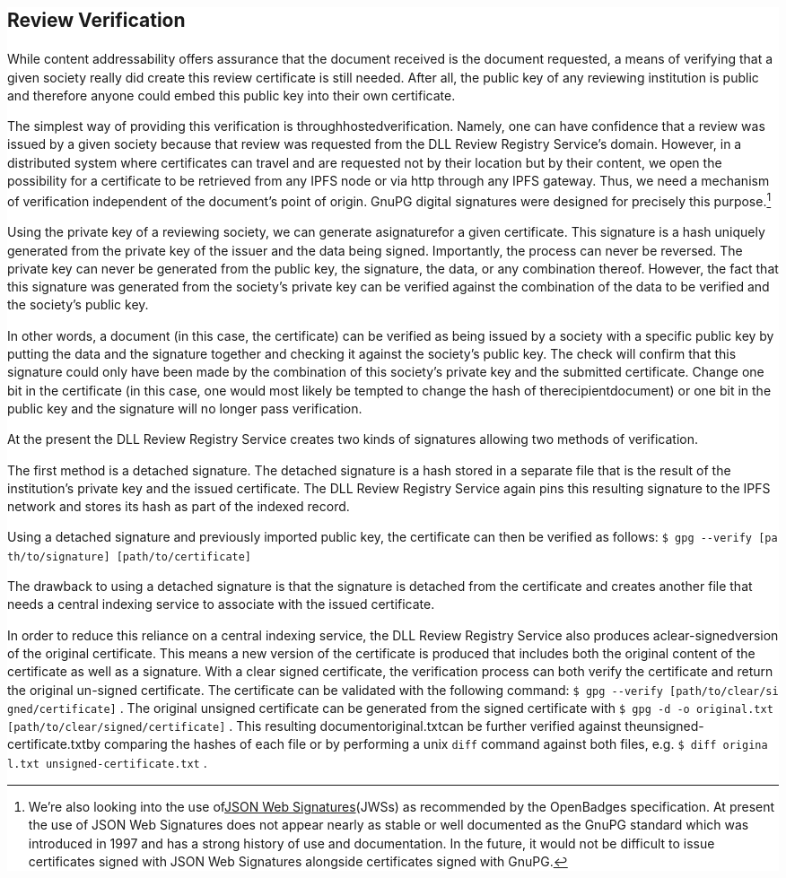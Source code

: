 


## Review Verification

While content addressability offers assurance that the document received is the document requested, a means of verifying that a given society really did create this review certificate is still needed. After all, the public key of any reviewing institution is public and therefore anyone could embed this public key into their own certificate.

The simplest way of providing this verification is throughhostedverification. Namely, one can have confidence that a review was issued by a given society because that review was requested from the DLL Review Registry Service’s domain. However, in a distributed system where certificates can travel and are requested not by their location but by their content, we open the possibility for a certificate to be retrieved from any IPFS node or via http through any IPFS gateway. Thus, we need a mechanism of verification independent of the document’s point of origin. GnuPG digital signatures were designed for precisely this purpose.[^12] 

Using the private key of a reviewing society, we can generate asignaturefor a given certificate. This signature is a hash uniquely generated from the private key of the issuer and the data being signed. Importantly, the process can never be reversed. The private key can never be generated from the public key, the signature, the data, or any combination thereof. However, the fact that this signature was generated from the society’s private key can be verified against the combination of the data to be verified and the society’s public key.

In other words, a document (in this case, the certificate) can be verified as being issued by a society with a specific public key by putting the data and the signature together and checking it against the society’s public key. The check will confirm that this signature could only have been made by the combination of this society’s private key and the submitted certificate. Change one bit in the certificate (in this case, one would most likely be tempted to change the hash of therecipientdocument) or one bit in the public key and the signature will no longer pass verification.

At the present the DLL Review Registry Service creates two kinds of signatures allowing two methods of verification.

The first method is a detached signature. The detached signature is a hash stored in a separate file that is the result of the institution’s private key and the issued certificate. The DLL Review Registry Service again pins this resulting signature to the IPFS network and stores its hash as part of the indexed record.

Using a detached signature and previously imported public key, the certificate can then be verified as follows: `$ gpg --verify [path/to/signature] [path/to/certificate]` 

The drawback to using a detached signature is that the signature is detached from the certificate and creates another file that needs a central indexing service to associate with the issued certificate.

In order to reduce this reliance on a central indexing service, the DLL Review Registry Service also produces aclear-signedversion of the original certificate. This means a new version of the certificate is produced that includes both the original content of the certificate as well as a signature. With a clear signed certificate, the verification process can both verify the certificate and return the original un-signed certificate. The certificate can be validated with the following command: `$ gpg --verify [path/to/clear/signed/certificate]` . The original unsigned certificate can be generated from the signed certificate with `$ gpg -d -o original.txt [path/to/clear/signed/certificate]` . This resulting documentoriginal.txtcan be further verified against theunsigned-certificate.txtby comparing the hashes of each file or by performing a unix `diff` command against both files, e.g. `$ diff original.txt unsigned-certificate.txt` .


[^1]: Grant numbers 11200693, 21400643, and 21500706.
[^2]: For an overview of the protean nature of the termdigital editionsee<a class="footnote-ref" href="#sahle2016a"> [sahle2016a] </a>. See also<a class="footnote-ref" href="#robinson2002"> [robinson2002] </a>,<a class="footnote-ref" href="#ducourtieux2004"> [ducourtieux2004] </a>,<a class="footnote-ref" href="#shillingsburg2006"> [shillingsburg2006] </a>,<a class="footnote-ref" href="#gabler2010"> [gabler2010] </a>, and the essays collected in<a class="footnote-ref" href="#driscollandpierazzo2016"> [driscollandpierazzo2016] </a>.
[^3]: See the essays collected in<a class="footnote-ref" href="#bleieretal2018"> [bleieretal2018] </a>for many views on the relationship between edition and interface. As for encoded data being a presentational form, the fact that a goal for XML was that it should behuman-legible and reasonably clear(<a class="footnote-ref" href="#brayetal2008"> [brayetal2008] </a>) demonstrates that the encoding is a way of presenting data directly to human readers. Consider also that the Text Encoding Initiative definesencodingasany means of making explicit an interpretation of a text.(<a class="footnote-ref" href="#tei2019"> [tei2019] </a>) Thus, XML presents data to machines and humans; additionally, TEI XML presents an interpretation of data to machines and humans.
[^4]: Cf.<a class="footnote-ref" href="#shillingsburg2006"> [shillingsburg2006] </a>94:Creating an electronic edition is not a one-person operation; it requires skills rarely if ever found in any one person. Scholarly editors are first and foremost textual critics. They are also bibliographers and they know how to conduct literary and historical research. But they are usually not also librarians, typesetters, printers, publishers, book designers, programmers, web-masters, or systems analysts.
[^5]: See<a class="footnote-ref" href="#cayless2018"> [cayless2018] </a>for a description. The code for the viewer is available at[https://github.com/DigitalLatin/viewer](https://github.com/DigitalLatin/viewer). On CETEIcean, see<a class="footnote-ref" href="#caylessandviglianti2018"> [caylessandviglianti2018] </a>.
[^6]: For more on this research, see[https://digitallatin.org/library-digital-latin-texts/data-visualization](https://digitallatin.org/library-digital-latin-texts/data-visualization)
[^7]: For an introduction to cryptographic hashes see<a class="footnote-ref" href="#paarPelzl2009"> [paarPelzl2009] </a>.
[^8]: See also[https://www.imsglobal.org/sites/default/files/Badges/OBv2p0/index.html](https://www.imsglobal.org/sites/default/files/Badges/OBv2p0/index.html)
[^9]: See for example,<a class="footnote-ref" href="#benet2014"> [benet2014] </a>.
[^10]: See<a class="footnote-ref" href="#benet2014"> [benet2014] </a>for a description of the hash pattern. According to[https://github.com/richardschneider/net-ipfs-core](https://github.com/richardschneider/net-ipfs-core)IPFS uses the multihash project[https://github.com/multiformats/multihash](https://github.com/multiformats/multihash)for the production of IPFS hashes.
[^11]: For example,[https://ipfs.github.io/public-gateway-checker/](https://ipfs.github.io/public-gateway-checker/)is a list of known IPFS gateways.
[^12]: We’re also looking into the use of[JSON Web Signatures](https://en.wikipedia.org/wiki/JSON_Web_Signature)(JWSs) as recommended by the OpenBadges specification. At present the use of JSON Web Signatures does not appear nearly as stable or well documented as the GnuPG standard which was introduced in 1997 and has a strong history of use and documentation. In the future, it would not be difficult to issue certificates signed with JSON Web Signatures alongside certificates signed with GnuPG.
[^13]: For more on the use of Linked Data Notifications and IIIF and the RERUM LDN Inbox, see[https://centerfordigitalhumanities.github.io/inbox-docs/#!/](https://centerfordigitalhumanities.github.io/inbox-docs/#!/)and[https://centerfordigitalhumanities.github.io/inbox-docs/#!/specifications](https://centerfordigitalhumanities.github.io/inbox-docs/#!/specifications)
[^14]: For a good description of this complaint among many, namely the temptation and tendency of digital editions to repeat the paradigm of the printed book in digital form, see<a class="footnote-ref" href="#zundert2016"> [zundert2016] </a>and<a class="footnote-ref" href="#sahle2016b"> [sahle2016b] </a>.## Bibliography